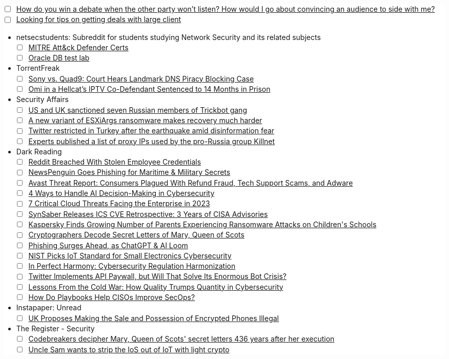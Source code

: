   - [ ] [How do you win a debate when the other party won’t listen? How would I go about convincing an audience to side with me?](https://www.reddit.com/r/SocialEngineering/comments/10y7l29/how_do_you_win_a_debate_when_the_other_party_wont/)
  - [ ] [Looking for tips on getting deals with large client](https://www.reddit.com/r/SocialEngineering/comments/10xy53r/looking_for_tips_on_getting_deals_with_large/)
- netsecstudents: Subreddit for students studying Network Security and its related subjects
  - [ ] [MITRE Att&ck Defender Certs](https://www.reddit.com/r/netsecstudents/comments/10y1vz2/mitre_attck_defender_certs/)
  - [ ] [Oracle DB test lab](https://www.reddit.com/r/netsecstudents/comments/10xy5ab/oracle_db_test_lab/)
- TorrentFreak
  - [ ] [Sony vs. Quad9: Court Hears Landmark DNS Piracy Blocking Case](https://torrentfreak.com/sony-vs-quad9-court-hears-landmark-dns-piracy-blocking-case-230209/)
  - [ ] [Omi in a Hellcat’s IPTV Co-Defendant Sentenced to 14 Months in Prison](https://torrentfreak.com/omi-in-a-hellcats-iptv-co-defendant-sentenced-to-14-months-in-prison-230209/)
- Security Affairs
  - [ ] [US and UK sanctioned seven Russian members of Trickbot gang](https://securityaffairs.com/142041/cyber-crime/us-uk-sanctioned-7-russian-trickbot.html)
  - [ ] [A new variant of ESXiArgs ransomware makes recovery much harder](https://securityaffairs.com/142035/malware/esxiargs-ransomware-new-variant.html)
  - [ ] [Twitter restricted in Turkey after the earthquake amid disinformation fear](https://securityaffairs.com/142022/social-networks/twitter-restricted-turkey-earthquake.html)
  - [ ] [Experts published a list of proxy IPs used by the pro-Russia group Killnet](https://securityaffairs.com/142006/hacktivism/killnet-proxy-ips-addresses.html)
- Dark Reading
  - [ ] [Reddit Breached With Stolen Employee Credentials](https://www.darkreading.com/attacks-breaches/reddit-breached-with-stolen-employee-credentials)
  - [ ] [NewsPenguin Goes Phishing for Maritime & Military Secrets](https://www.darkreading.com/risk/newspenguin-phishing-maritime-military-secrets)
  - [ ] [Avast Threat Report: Consumers Plagued With Refund Fraud, Tech Support Scams, and Adware](https://www.darkreading.com/attacks-breaches/avast-threat-report-consumers-plagued-with-refund-fraud-tech-support-scams-and-adware)
  - [ ] [4 Ways to Handle AI Decision-Making in Cybersecurity](https://www.darkreading.com/cloud/4-ways-to-handle-ai-decision-making-in-cybersecurity)
  - [ ] [7 Critical Cloud Threats Facing the Enterprise in 2023](https://www.darkreading.com/cloud/7-critical-cloud-threats-facing-enterprise-2023)
  - [ ] [SynSaber Releases ICS CVE Retrospective: 3 Years of CISA Advisories](https://www.darkreading.com/ics-ot/synsaber-releases-ics-cve-retrospective-3-years-of-cisa-advisories)
  - [ ] [Kaspersky Finds Growing Number of Parents Experiencing Ransomware Attacks on Children's Schools](https://www.darkreading.com/attacks-breaches/kaspersky-finds-growing-number-of-parents-experiencing-ransomware-attacks-on-children-s-schools)
  - [ ] [Cryptographers Decode Secret Letters of Mary, Queen of Scots](https://www.darkreading.com/operations/crypotographers-decode-secret-letters-mary-queen-scots)
  - [ ] [Phishing Surges Ahead, as ChatGPT & AI Loom](https://www.darkreading.com/vulnerabilities-threats/bolstered-chatgpt-tools-phishing-surged-ahead)
  - [ ] [NIST Picks IoT Standard for Small Electronics Cybersecurity](https://www.darkreading.com/ics-ot/nist-picks-iot-standard-lightweight-electronics-cybersecurity)
  - [ ] [In Perfect Harmony: Cybersecurity Regulation Harmonization](https://www.darkreading.com/risk/prioritizing-cybersecurity-regulation-harmonization)
  - [ ] [Twitter Implements API Paywall, but Will That Solve Its Enormous Bot Crisis?](https://www.darkreading.com/endpoint/twitter-api-paywall-solve-enormous-bot-crisis)
  - [ ] [Lessons From the Cold War: How Quality Trumps Quantity in Cybersecurity](https://www.darkreading.com/vulnerabilities-threats/lessons-from-the-cold-war-how-quality-trumps-quantity-in-cybersecurity)
  - [ ] [How Do Playbooks Help CISOs Improve SecOps?](https://www.darkreading.com/edge-ask-the-experts/how-do-playbooks-help-cisos-improve-secops-)
- Instapaper: Unread
  - [ ] [UK Proposes Making the Sale and Possession of Encrypted Phones Illegal](https://www.vice.com/en/article/z34p49/uk-proposes-making-sale-possession-of-encrypted-phones-illegal-encrochat-sky)
- The Register - Security
  - [ ] [Codebreakers decipher Mary, Queen of Scots' secret letters 436 years after her execution](https://go.theregister.com/feed/www.theregister.com/2023/02/09/codebreakers_mary_queen_of_scots/)
  - [ ] [Uncle Sam wants to strip the IoS out of IoT with light crypto](https://go.theregister.com/feed/www.theregister.com/2023/02/09/nist_iot_hpc_algorithms/)